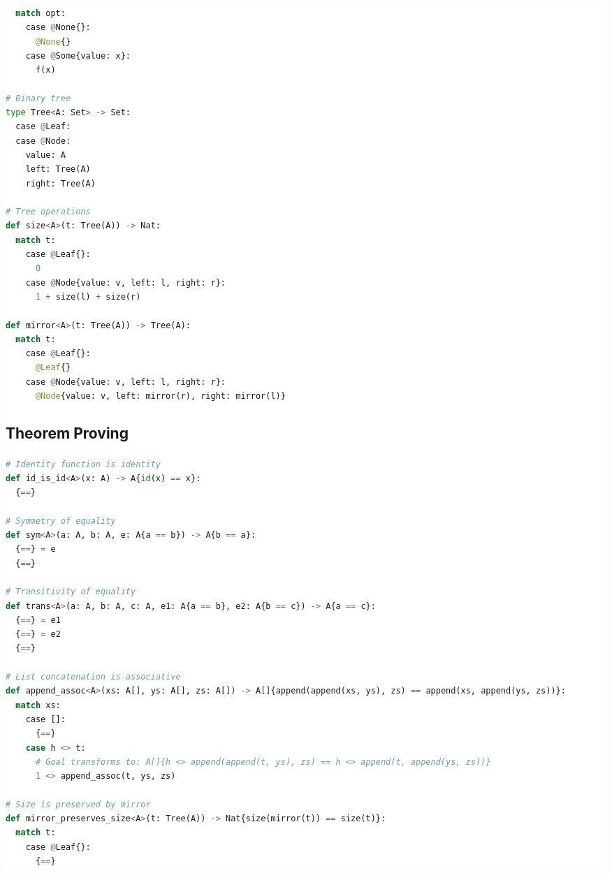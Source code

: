 ```python
  match opt:
    case @None{}:
      @None{}
    case @Some{value: x}:
      f(x)

# Binary tree
type Tree<A: Set> -> Set:
  case @Leaf:
  case @Node:
    value: A
    left: Tree(A)
    right: Tree(A)

# Tree operations
def size<A>(t: Tree(A)) -> Nat:
  match t:
    case @Leaf{}:
      0
    case @Node{value: v, left: l, right: r}:
      1 + size(l) + size(r)

def mirror<A>(t: Tree(A)) -> Tree(A):
  match t:
    case @Leaf{}:
      @Leaf{}
    case @Node{value: v, left: l, right: r}:
      @Node{value: v, left: mirror(r), right: mirror(l)}
```

## Theorem Proving

```python
# Identity function is identity
def id_is_id<A>(x: A) -> A{id(x) == x}:
  {==}

# Symmetry of equality
def sym<A>(a: A, b: A, e: A{a == b}) -> A{b == a}:
  {==} = e
  {==}

# Transitivity of equality
def trans<A>(a: A, b: A, c: A, e1: A{a == b}, e2: A{b == c}) -> A{a == c}:
  {==} = e1
  {==} = e2
  {==}

# List concatenation is associative
def append_assoc<A>(xs: A[], ys: A[], zs: A[]) -> A[]{append(append(xs, ys), zs) == append(xs, append(ys, zs))}:
  match xs:
    case []:
      {==}
    case h <> t:
      # Goal transforms to: A[]{h <> append(append(t, ys), zs) == h <> append(t, append(ys, zs))}
      1 <> append_assoc(t, ys, zs)

# Size is preserved by mirror
def mirror_preserves_size<A>(t: Tree(A)) -> Nat{size(mirror(t)) == size(t)}:
  match t:
    case @Leaf{}:
      {==}
```